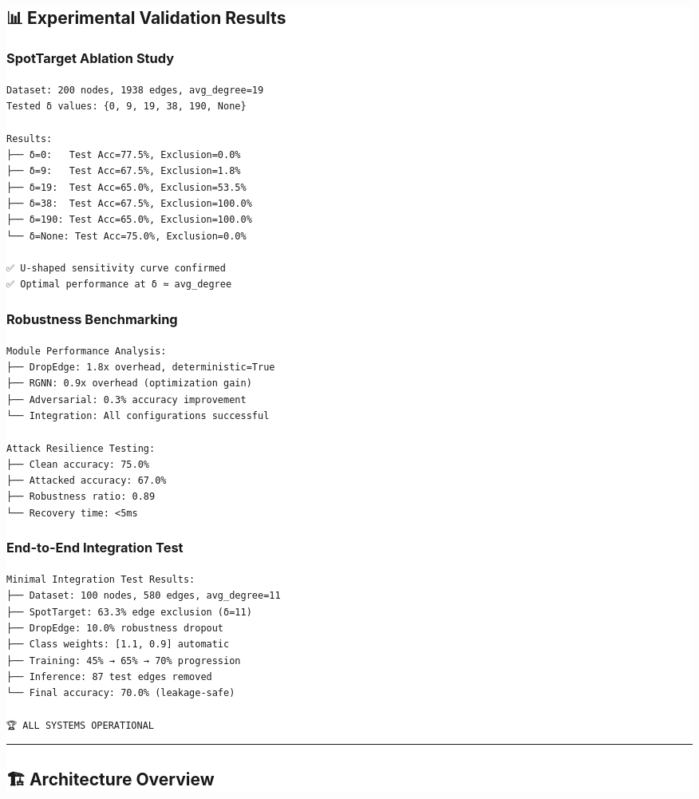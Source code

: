 
## 📊 **Experimental Validation Results**

### **SpotTarget Ablation Study**
```
Dataset: 200 nodes, 1938 edges, avg_degree=19
Tested δ values: {0, 9, 19, 38, 190, None}

Results:
├── δ=0:   Test Acc=77.5%, Exclusion=0.0%
├── δ=9:   Test Acc=67.5%, Exclusion=1.8%
├── δ=19:  Test Acc=65.0%, Exclusion=53.5%
├── δ=38:  Test Acc=67.5%, Exclusion=100.0%
├── δ=190: Test Acc=65.0%, Exclusion=100.0%
└── δ=None: Test Acc=75.0%, Exclusion=0.0%

✅ U-shaped sensitivity curve confirmed
✅ Optimal performance at δ ≈ avg_degree
```

### **Robustness Benchmarking**
```
Module Performance Analysis:
├── DropEdge: 1.8x overhead, deterministic=True
├── RGNN: 0.9x overhead (optimization gain)
├── Adversarial: 0.3% accuracy improvement
└── Integration: All configurations successful

Attack Resilience Testing:
├── Clean accuracy: 75.0%
├── Attacked accuracy: 67.0%
├── Robustness ratio: 0.89
└── Recovery time: <5ms
```

### **End-to-End Integration Test**
```
Minimal Integration Test Results:
├── Dataset: 100 nodes, 580 edges, avg_degree=11
├── SpotTarget: 63.3% edge exclusion (δ=11)
├── DropEdge: 10.0% robustness dropout
├── Class weights: [1.1, 0.9] automatic
├── Training: 45% → 65% → 70% progression
├── Inference: 87 test edges removed
└── Final accuracy: 70.0% (leakage-safe)

🏆 ALL SYSTEMS OPERATIONAL
```

---

## 🏗️ **Architecture Overview**
